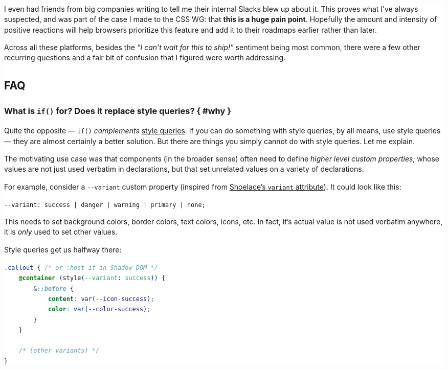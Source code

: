 I even had friends from big companies writing to tell me their internal Slacks blew up about it.
This proves what I’ve always suspected, and was part of the case I made to the CSS WG: that **this is a huge pain point**.
Hopefully the amount and intensity of positive reactions will help browsers prioritize this feature and add it to their roadmaps earlier rather than later.

Across all these platforms, besides the _“I can’t wait for this to ship!”_ sentiment being most common,
there were a few other recurring questions and a fair bit of confusion that I figured were worth addressing.



## FAQ

### What is `if()` for? Does it replace style queries? { #why }

Quite the opposite — `if()` _complements_ [style queries](https://developer.mozilla.org/en-US/docs/Web/CSS/CSS_containment/Container_size_and_style_queries#container_style_queries_2).
If you can do something with style queries, by all means, use style queries — they are almost certainly a better solution.
But there are things you simply cannot do with style queries.
Let me explain.

The motivating use case was that components (in the broader sense) often need to define _higher level custom properties_,
whose values are not just used verbatim in declarations, but that set unrelated values on a variety of declarations.

For example, consider a `--variant` custom property (inspired from [Shoelace’s `variant` attribute](https://shoelace.style/components/alert#variants)).
It could look like this:

```
--variant: success | danger | warning | primary | none;
```

This needs to set background colors, border colors, text colors, icons, etc.
In fact, it’s actual value is not used verbatim anywhere, it is _only_ used to set other values.

Style queries get us halfway there:

```css
.callout { /* or :host if in Shadow DOM */
	@container (style(--variant: success)) {
		&::before {
			content: var(--icon-success);
			color: var(--color-success);
		}
	}

	/* (other variants) */
}
```
